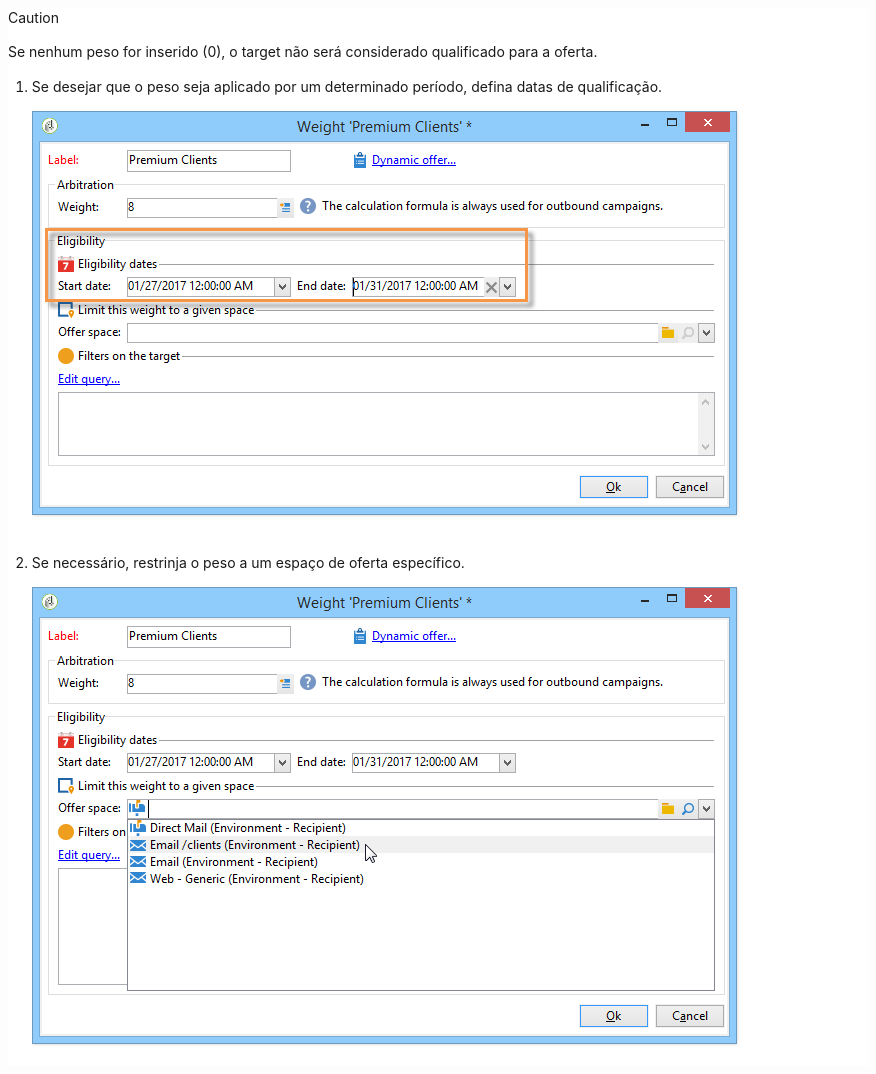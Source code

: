 
   >[!CAUTION]
   >
   >Se nenhum peso for inserido (0), o target não será considerado qualificado para a oferta.

1. Se desejar que o peso seja aplicado por um determinado período, defina datas de qualificação.

   ![](assets/offer_weight_create_002.png)

1. Se necessário, restrinja o peso a um espaço de oferta específico.

   ![](assets/offer_weight_create_003.png)
